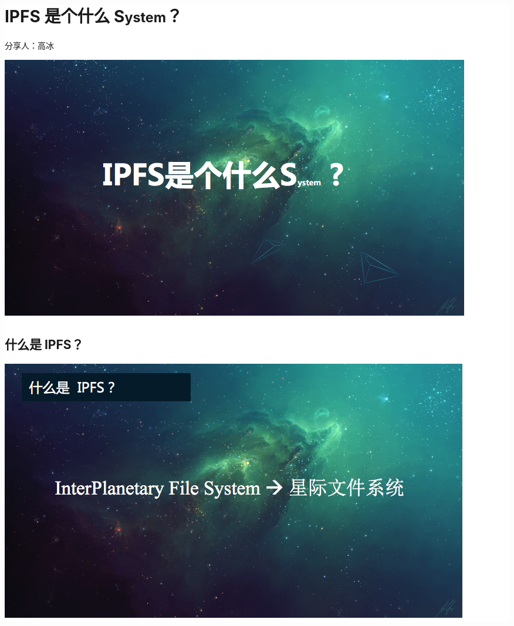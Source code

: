 IPFS 是个什么 S<small>ystem</small>？
===

分享人：高冰

![What is IPFS?](images/ipfs-1.png)

## 什么是 IPFS？

![What is IPFS?](images/ipfs-2.png)

